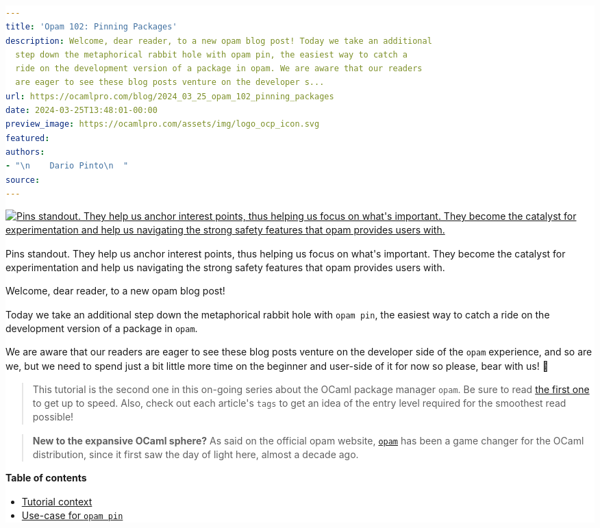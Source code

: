 ```yaml
---
title: 'Opam 102: Pinning Packages'
description: Welcome, dear reader, to a new opam blog post! Today we take an additional
  step down the metaphorical rabbit hole with opam pin, the easiest way to catch a
  ride on the development version of a package in opam. We are aware that our readers
  are eager to see these blog posts venture on the developer s...
url: https://ocamlpro.com/blog/2024_03_25_opam_102_pinning_packages
date: 2024-03-25T13:48:01-00:00
preview_image: https://ocamlpro.com/assets/img/logo_ocp_icon.svg
featured:
authors:
- "\n    Dario Pinto\n  "
source:
---
```


<p></p>
<p>
</p><div class="figure">
  <p>
    <a href="https://ocamlpro.com/blog/assets/img/opam102_pins.svg">
      <img src="https://ocamlpro.com/blog/assets/img/opam102_pins.svg" alt="Pins standout. They help us anchor interest points, thus helping us focus on what's important. They become the catalyst for experimentation and help us navigating the strong safety features that opam provides users with."/>
    </a>
    </p><div class="caption">
      Pins standout. They help us anchor interest points, thus helping us focus on what's important. They become the catalyst for experimentation and help us navigating the strong safety features that opam provides users with.
    </div>
  
</div>

<p>Welcome, dear reader, to a new opam blog post!</p>
<p>Today we take an additional step down the metaphorical rabbit hole with <code>opam pin</code>, the easiest way to catch a ride on the development version of a package
in <code>opam</code>.</p>
<p>We are aware that our readers are eager to see these blog posts venture on the
developer side of the <code>opam</code> experience, and so are we, but we need to spend
just a bit little more time on the beginner and user-side of it for now so
please, bear with us! &#128059;</p>
<blockquote>
<p>This tutorial is the second one in this on-going series about the OCaml
package manager <code>opam</code>.
Be sure to read <a href="https://ocamlpro.com/blog/2024_01_23_opam_101_the_first_steps/">the first one</a> to get
up to speed.
Also, check out each article's <code>tags</code> to get an idea of the entry level
required for the smoothest read possible!</p>
</blockquote>
<blockquote>
<p><strong>New to the expansive OCaml sphere?</strong>
As said on the official opam website,
<a href="https://opam.ocaml.org/about.html#A-little-bit-of-History"><code>opam</code></a> has been a
game changer for the OCaml distribution, since it first saw the day of light
here, almost a decade ago.</p>
</blockquote>
<p></p><div>
<strong>Table of contents</strong>
<ul>
<li><a href="https://ocamlpro.com/blog/feed#opampincontext">Tutorial context</a>
</li>
<li><a href="https://ocamlpro.com/blog/feed#opampinusecase">Use-case for <code>opam pin</code></a>
<ul>